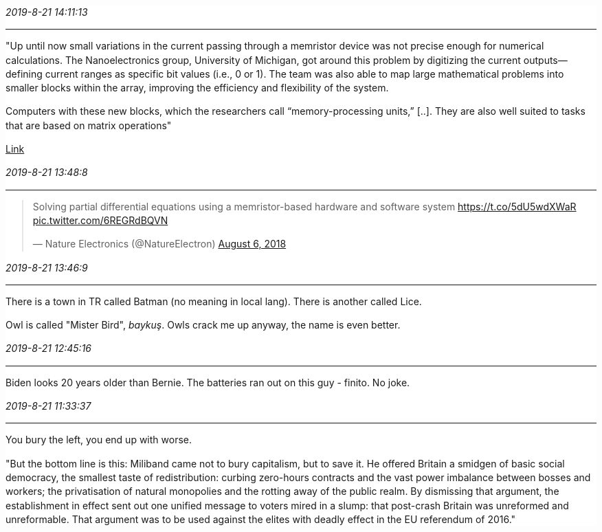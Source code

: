 *2019-8-21 14:11:13*

---

"Up until now small variations in the current passing through a memristor device was not precise enough for numerical calculations. The Nanoelectronics group, University of Michigan, got around this problem by digitizing the current outputs—defining current ranges as specific bit values (i.e., 0 or 1). The team was also able to map large mathematical problems into smaller blocks within the array, improving the efficiency and flexibility of the system.

Computers with these new blocks, which the researchers call
“memory-processing units,” [..]. They are also well suited to tasks
that are based on matrix operations"

[Link](https://www.nextbigfuture.com/2018/08/memristor-based-equation-solver-could-cut-energy-used-by-100-times-for-longer-lasting-smartphones.html?amp)

*2019-8-21 13:48:8*

---

<blockquote class="twitter-tweet"><p lang="en" dir="ltr">Solving partial differential equations using a memristor-based hardware and software system <a href="https://t.co/5dU5wdXWaR">https://t.co/5dU5wdXWaR</a> <a href="https://t.co/6REGRdBQVN">pic.twitter.com/6REGRdBQVN</a></p>&mdash; Nature Electronics (@NatureElectron) <a href="https://twitter.com/NatureElectron/status/1026428413354106880?ref_src=twsrc%5Etfw">August 6, 2018</a></blockquote> <script async src="https://platform.twitter.com/widgets.js" charset="utf-8"></script>

*2019-8-21 13:46:9*

---

There is a town in TR called Batman (no meaning in local lang). There
is another called Lice.

Owl is called "Mister Bird", *baykuş*. Owls crack me up anyway, the
name is even better.

*2019-8-21 12:45:16*

---

Biden looks 20 years older than Bernie. The batteries ran out on this
guy - finito. No joke.

*2019-8-21 11:33:37*

---

You bury the left, you end up with worse. 

"But the bottom line is this: Miliband came not to bury capitalism,
but to save it. He offered Britain a smidgen of basic social
democracy, the smallest taste of redistribution: curbing zero-hours
contracts and the vast power imbalance between bosses and workers; the
privatisation of natural monopolies and the rotting away of the public
realm. By dismissing that argument, the establishment in effect sent
out one unified message to voters mired in a slump: that post-crash
Britain was unreformed and unreformable. That argument was to be used
against the elites with deadly effect in the EU referendum of 2016."

